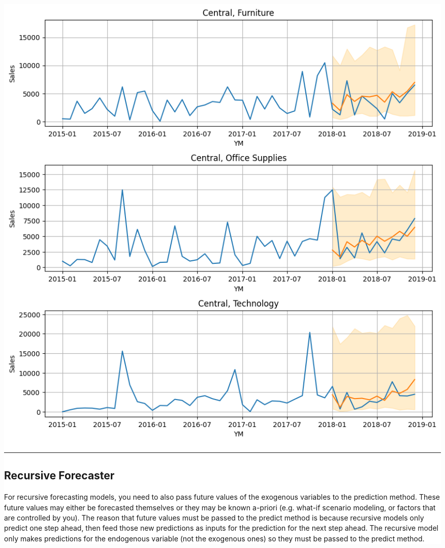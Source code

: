 ![Direct Forecast](img/example_exog-features_direct.png)

---

## Recursive Forecaster

For recursive forecasting models, you need to also pass future values of the exogenous variables to the prediction method.
These future values may either be forecasted themselves or they may be known a-priori (e.g. what-if scenario modeling, or factors that are controlled by you).
The reason that future values must be passed to the predict method is because recursive models only predict one step ahead, then feed
those new predictions as inputs for the prediction for the next step ahead. 
The recursive model only makes predictions for the endogenous variable (not the exogenous ones) so they must be passed to the predict method.
